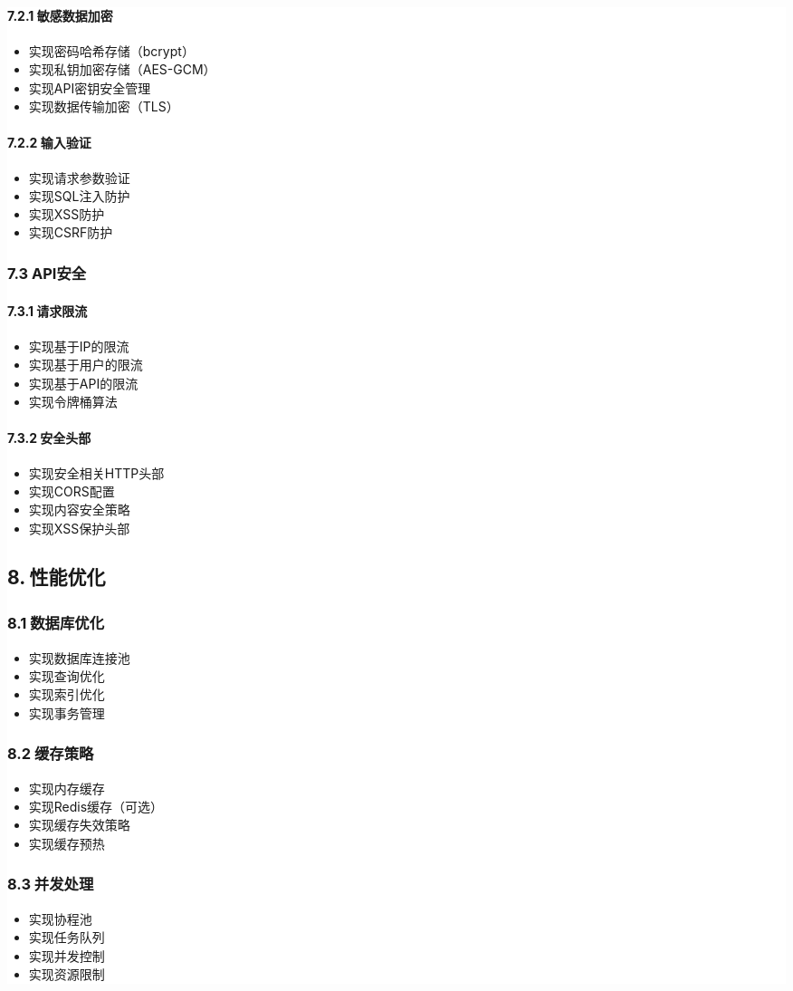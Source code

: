 #### 7.2.1 敏感数据加密

- 实现密码哈希存储（bcrypt）
- 实现私钥加密存储（AES-GCM）
- 实现API密钥安全管理
- 实现数据传输加密（TLS）

#### 7.2.2 输入验证

- 实现请求参数验证
- 实现SQL注入防护
- 实现XSS防护
- 实现CSRF防护

### 7.3 API安全

#### 7.3.1 请求限流

- 实现基于IP的限流
- 实现基于用户的限流
- 实现基于API的限流
- 实现令牌桶算法

#### 7.3.2 安全头部

- 实现安全相关HTTP头部
- 实现CORS配置
- 实现内容安全策略
- 实现XSS保护头部

## 8. 性能优化

### 8.1 数据库优化

- 实现数据库连接池
- 实现查询优化
- 实现索引优化
- 实现事务管理

### 8.2 缓存策略

- 实现内存缓存
- 实现Redis缓存（可选）
- 实现缓存失效策略
- 实现缓存预热

### 8.3 并发处理

- 实现协程池
- 实现任务队列
- 实现并发控制
- 实现资源限制
